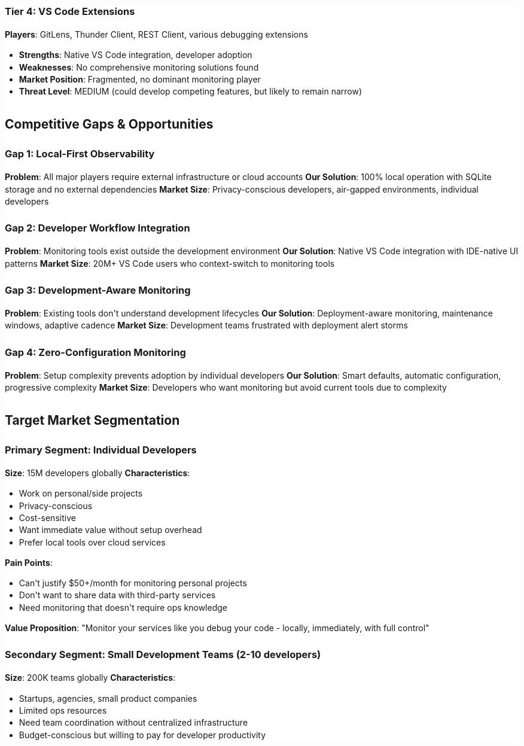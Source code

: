 ### Tier 4: VS Code Extensions
**Players**: GitLens, Thunder Client, REST Client, various debugging extensions
- **Strengths**: Native VS Code integration, developer adoption
- **Weaknesses**: No comprehensive monitoring solutions found
- **Market Position**: Fragmented, no dominant monitoring player
- **Threat Level**: MEDIUM (could develop competing features, but likely to remain narrow)

## Competitive Gaps & Opportunities

### Gap 1: Local-First Observability
**Problem**: All major players require external infrastructure or cloud accounts
**Our Solution**: 100% local operation with SQLite storage and no external dependencies
**Market Size**: Privacy-conscious developers, air-gapped environments, individual developers

### Gap 2: Developer Workflow Integration
**Problem**: Monitoring tools exist outside the development environment
**Our Solution**: Native VS Code integration with IDE-native UI patterns
**Market Size**: 20M+ VS Code users who context-switch to monitoring tools

### Gap 3: Development-Aware Monitoring
**Problem**: Existing tools don't understand development lifecycles
**Our Solution**: Deployment-aware monitoring, maintenance windows, adaptive cadence
**Market Size**: Development teams frustrated with deployment alert storms

### Gap 4: Zero-Configuration Monitoring
**Problem**: Setup complexity prevents adoption by individual developers
**Our Solution**: Smart defaults, automatic configuration, progressive complexity
**Market Size**: Developers who want monitoring but avoid current tools due to complexity

## Target Market Segmentation

### Primary Segment: Individual Developers
**Size**: 15M developers globally
**Characteristics**:
- Work on personal/side projects
- Privacy-conscious
- Cost-sensitive
- Want immediate value without setup overhead
- Prefer local tools over cloud services

**Pain Points**:
- Can't justify $50+/month for monitoring personal projects
- Don't want to share data with third-party services
- Need monitoring that doesn't require ops knowledge

**Value Proposition**: "Monitor your services like you debug your code - locally, immediately, with full control"

### Secondary Segment: Small Development Teams (2-10 developers)
**Size**: 200K teams globally
**Characteristics**:
- Startups, agencies, small product companies
- Limited ops resources
- Need team coordination without centralized infrastructure
- Budget-conscious but willing to pay for developer productivity
